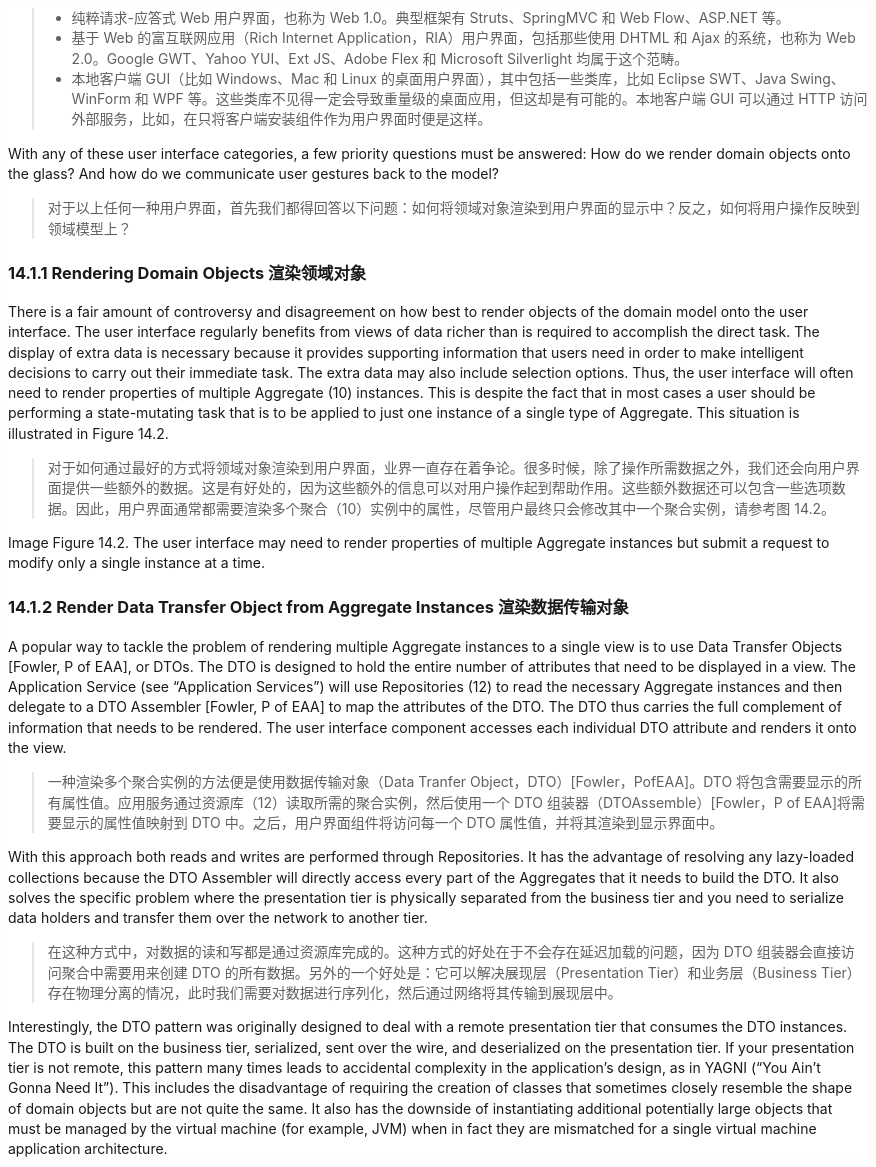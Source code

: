 > - 纯粹请求-应答式 Web 用户界面，也称为 Web 1.0。典型框架有 Struts、SpringMVC 和 Web Flow、ASP.NET 等。
> - 基于 Web 的富互联网应用（Rich Internet Application，RIA）用户界面，包括那些使用 DHTML 和 Ajax 的系统，也称为 Web 2.0。Google GWT、Yahoo YUI、Ext JS、Adobe Flex 和 Microsoft Silverlight 均属于这个范畴。
> - 本地客户端 GUI（比如 Windows、Mac 和 Linux 的桌面用户界面），其中包括一些类库，比如 Eclipse SWT、Java Swing、WinForm 和 WPF 等。这些类库不见得一定会导致重量级的桌面应用，但这却是有可能的。本地客户端 GUI 可以通过 HTTP 访问外部服务，比如，在只将客户端安装组件作为用户界面时便是这样。

With any of these user interface categories, a few priority questions must be answered: How do we render domain objects onto the glass? And how do we communicate user gestures back to the model?

> 对于以上任何一种用户界面，首先我们都得回答以下问题：如何将领域对象渲染到用户界面的显示中？反之，如何将用户操作反映到领域模型上？

### 14.1.1 Rendering Domain Objects 渲染领域对象

There is a fair amount of controversy and disagreement on how best to render objects of the domain model onto the user interface. The user interface regularly benefits from views of data richer than is required to accomplish the direct task. The display of extra data is necessary because it provides supporting information that users need in order to make intelligent decisions to carry out their immediate task. The extra data may also include selection options. Thus, the user interface will often need to render properties of multiple Aggregate (10) instances. This is despite the fact that in most cases a user should be performing a state-mutating task that is to be applied to just one instance of a single type of Aggregate. This situation is illustrated in Figure 14.2.

> 对于如何通过最好的方式将领域对象渲染到用户界面，业界一直存在着争论。很多时候，除了操作所需数据之外，我们还会向用户界面提供一些额外的数据。这是有好处的，因为这些额外的信息可以对用户操作起到帮助作用。这些额外数据还可以包含一些选项数据。因此，用户界面通常都需要渲染多个聚合（10）实例中的属性，尽管用户最终只会修改其中一个聚合实例，请参考图 14.2。

Image
Figure 14.2. The user interface may need to render properties of multiple Aggregate instances but submit a request to modify only a single instance at a time.

### 14.1.2 Render Data Transfer Object from Aggregate Instances 渲染数据传输对象

A popular way to tackle the problem of rendering multiple Aggregate instances to a single view is to use Data Transfer Objects [Fowler, P of EAA], or DTOs. The DTO is designed to hold the entire number of attributes that need to be displayed in a view. The Application Service (see “Application Services”) will use Repositories (12) to read the necessary Aggregate instances and then delegate to a DTO Assembler [Fowler, P of EAA] to map the attributes of the DTO. The DTO thus carries the full complement of information that needs to be rendered. The user interface component accesses each individual DTO attribute and renders it onto the view.

> 一种渲染多个聚合实例的方法便是使用数据传输对象（Data Tranfer Object，DTO）[Fowler，PofEAA]。DTO 将包含需要显示的所有属性值。应用服务通过资源库（12）读取所需的聚合实例，然后使用一个 DTO 组装器（DTOAssemble）[Fowler，P of EAA]将需要显示的属性值映射到 DTO 中。之后，用户界面组件将访问每一个 DTO 属性值，并将其渲染到显示界面中。

With this approach both reads and writes are performed through Repositories. It has the advantage of resolving any lazy-loaded collections because the DTO Assembler will directly access every part of the Aggregates that it needs to build the DTO. It also solves the specific problem where the presentation tier is physically separated from the business tier and you need to serialize data holders and transfer them over the network to another tier.

> 在这种方式中，对数据的读和写都是通过资源库完成的。这种方式的好处在于不会存在延迟加载的问题，因为 DTO 组装器会直接访问聚合中需要用来创建 DTO 的所有数据。另外的一个好处是：它可以解决展现层（Presentation Tier）和业务层（Business Tier）存在物理分离的情况，此时我们需要对数据进行序列化，然后通过网络将其传输到展现层中。

Interestingly, the DTO pattern was originally designed to deal with a remote presentation tier that consumes the DTO instances. The DTO is built on the business tier, serialized, sent over the wire, and deserialized on the presentation tier. If your presentation tier is not remote, this pattern many times leads to accidental complexity in the application’s design, as in YAGNI (“You Ain’t Gonna Need It”). This includes the disadvantage of requiring the creation of classes that sometimes closely resemble the shape of domain objects but are not quite the same. It also has the downside of instantiating additional potentially large objects that must be managed by the virtual machine (for example, JVM) when in fact they are mismatched for a single virtual machine application architecture.
